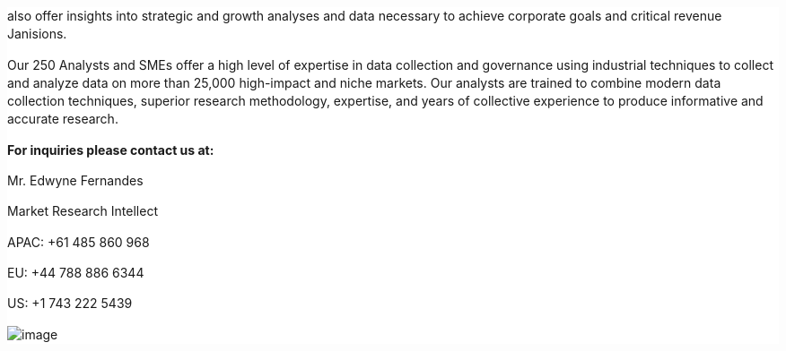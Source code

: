 also offer insights into strategic and growth analyses and data necessary to achieve corporate goals and critical revenue Janisions.</p><p><span class="">Our 250 Analysts and SMEs offer a high level of expertise in data collection and governance using industrial techniques to collect and analyze data on more than 25,000 high-impact and niche markets. Our analysts are trained to combine modern data collection techniques, superior research methodology, expertise, and years of collective experience to produce informative and accurate research.</span></p><p><strong>For inquiries please contact us at:</strong></p><p>Mr. Edwyne Fernandes</p><p>Market Research Intellect</p><p>APAC: +61 485 860 968</p><p>EU: +44 788 886 6344</p><p>US: +1 743 222 5439</p>
![image](https://github.com/user-attachments/assets/ba63924b-a985-4a68-933d-38bd0bf5166b)
